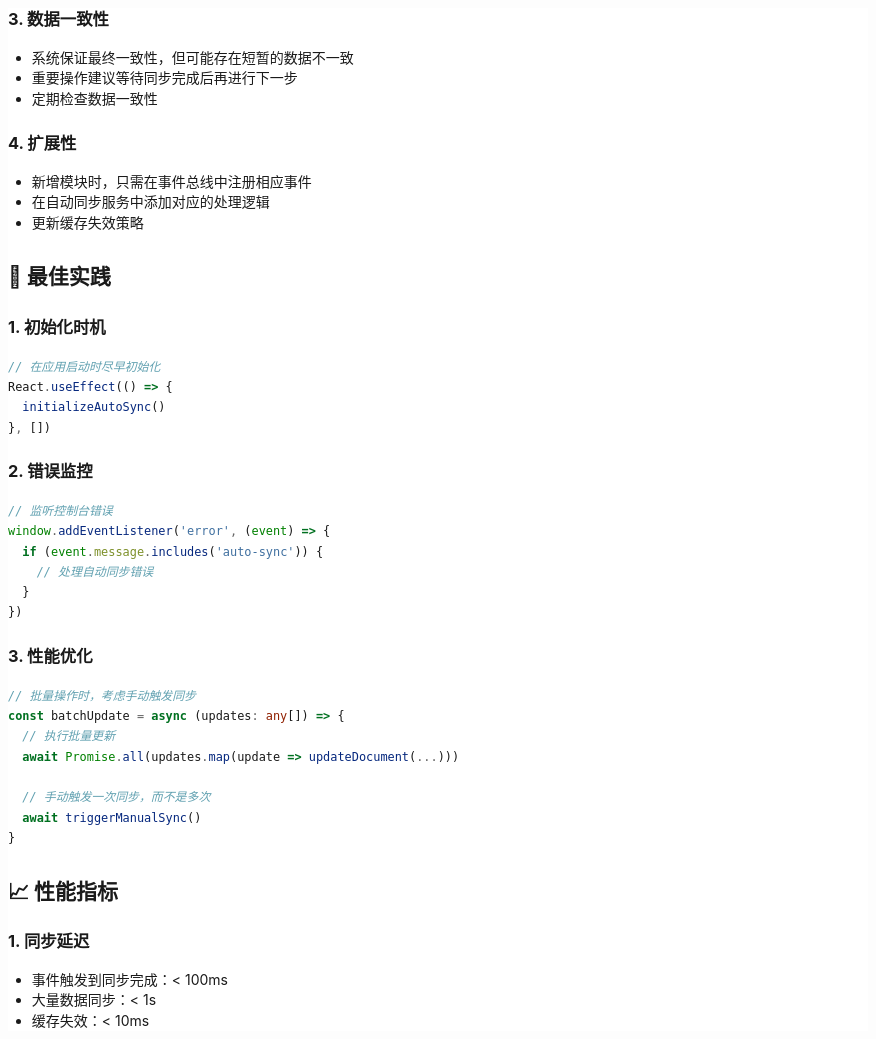 ### 3. 数据一致性

- 系统保证最终一致性，但可能存在短暂的数据不一致
- 重要操作建议等待同步完成后再进行下一步
- 定期检查数据一致性

### 4. 扩展性

- 新增模块时，只需在事件总线中注册相应事件
- 在自动同步服务中添加对应的处理逻辑
- 更新缓存失效策略

## 🚀 最佳实践

### 1. 初始化时机

```typescript
// 在应用启动时尽早初始化
React.useEffect(() => {
  initializeAutoSync()
}, [])
```

### 2. 错误监控

```typescript
// 监听控制台错误
window.addEventListener('error', (event) => {
  if (event.message.includes('auto-sync')) {
    // 处理自动同步错误
  }
})
```

### 3. 性能优化

```typescript
// 批量操作时，考虑手动触发同步
const batchUpdate = async (updates: any[]) => {
  // 执行批量更新
  await Promise.all(updates.map(update => updateDocument(...)))
  
  // 手动触发一次同步，而不是多次
  await triggerManualSync()
}
```

## 📈 性能指标

### 1. 同步延迟

- 事件触发到同步完成：< 100ms
- 大量数据同步：< 1s
- 缓存失效：< 10ms
